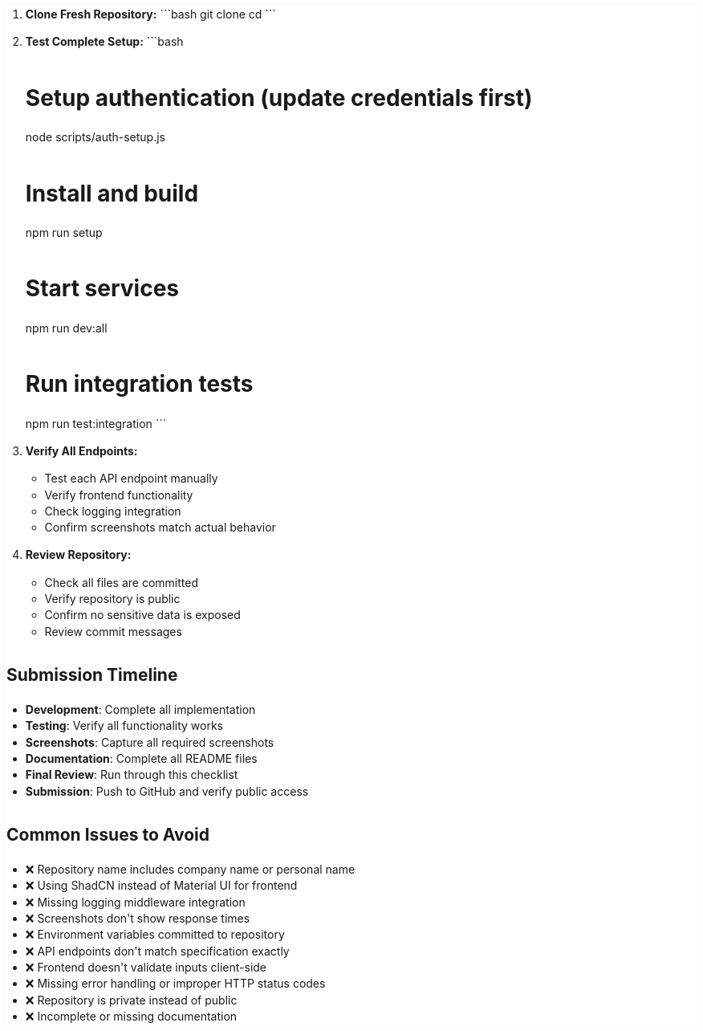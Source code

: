 1. **Clone Fresh Repository:**
   \`\`\`bash
   git clone <your-repo-url>
   cd <roll-number>
   \`\`\`

2. **Test Complete Setup:**
   \`\`\`bash
   # Setup authentication (update credentials first)
   node scripts/auth-setup.js
   
   # Install and build
   npm run setup
   
   # Start services
   npm run dev:all
   
   # Run integration tests
   npm run test:integration
   \`\`\`

3. **Verify All Endpoints:**
   - Test each API endpoint manually
   - Verify frontend functionality
   - Check logging integration
   - Confirm screenshots match actual behavior

4. **Review Repository:**
   - Check all files are committed
   - Verify repository is public
   - Confirm no sensitive data is exposed
   - Review commit messages

## Submission Timeline

- **Development**: Complete all implementation
- **Testing**: Verify all functionality works
- **Screenshots**: Capture all required screenshots
- **Documentation**: Complete all README files
- **Final Review**: Run through this checklist
- **Submission**: Push to GitHub and verify public access

## Common Issues to Avoid

- ❌ Repository name includes company name or personal name
- ❌ Using ShadCN instead of Material UI for frontend
- ❌ Missing logging middleware integration
- ❌ Screenshots don't show response times
- ❌ Environment variables committed to repository
- ❌ API endpoints don't match specification exactly
- ❌ Frontend doesn't validate inputs client-side
- ❌ Missing error handling or improper HTTP status codes
- ❌ Repository is private instead of public
- ❌ Incomplete or missing documentation
